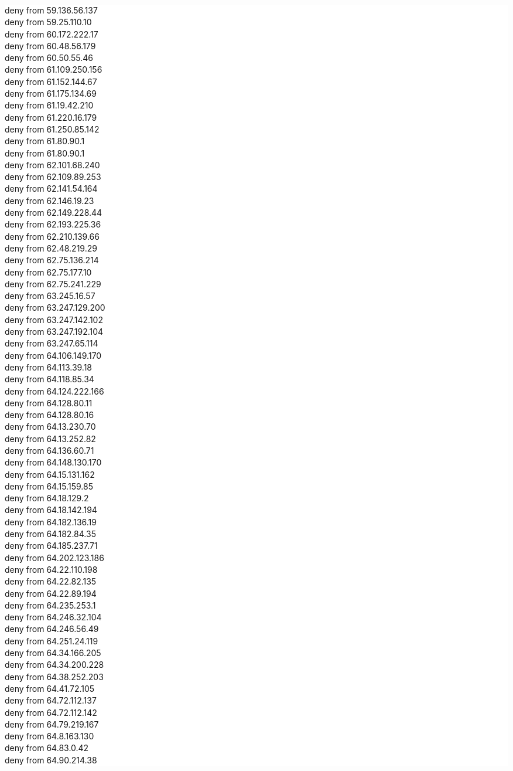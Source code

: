 deny from 59.136.56.137  
deny from 59.25.110.10  
deny from 60.172.222.17  
deny from 60.48.56.179  
deny from 60.50.55.46  
deny from 61.109.250.156  
deny from 61.152.144.67  
deny from 61.175.134.69  
deny from 61.19.42.210  
deny from 61.220.16.179  
deny from 61.250.85.142  
deny from 61.80.90.1  
deny from 61.80.90.1  
deny from 62.101.68.240  
deny from 62.109.89.253  
deny from 62.141.54.164  
deny from 62.146.19.23  
deny from 62.149.228.44  
deny from 62.193.225.36  
deny from 62.210.139.66  
deny from 62.48.219.29  
deny from 62.75.136.214  
deny from 62.75.177.10  
deny from 62.75.241.229  
deny from 63.245.16.57  
deny from 63.247.129.200  
deny from 63.247.142.102  
deny from 63.247.192.104  
deny from 63.247.65.114  
deny from 64.106.149.170  
deny from 64.113.39.18  
deny from 64.118.85.34  
deny from 64.124.222.166  
deny from 64.128.80.11  
deny from 64.128.80.16  
deny from 64.13.230.70  
deny from 64.13.252.82  
deny from 64.136.60.71  
deny from 64.148.130.170  
deny from 64.15.131.162  
deny from 64.15.159.85  
deny from 64.18.129.2  
deny from 64.18.142.194  
deny from 64.182.136.19  
deny from 64.182.84.35  
deny from 64.185.237.71  
deny from 64.202.123.186  
deny from 64.22.110.198  
deny from 64.22.82.135  
deny from 64.22.89.194  
deny from 64.235.253.1  
deny from 64.246.32.104  
deny from 64.246.56.49  
deny from 64.251.24.119  
deny from 64.34.166.205  
deny from 64.34.200.228  
deny from 64.38.252.203  
deny from 64.41.72.105  
deny from 64.72.112.137  
deny from 64.72.112.142  
deny from 64.79.219.167  
deny from 64.8.163.130  
deny from 64.83.0.42  
deny from 64.90.214.38  